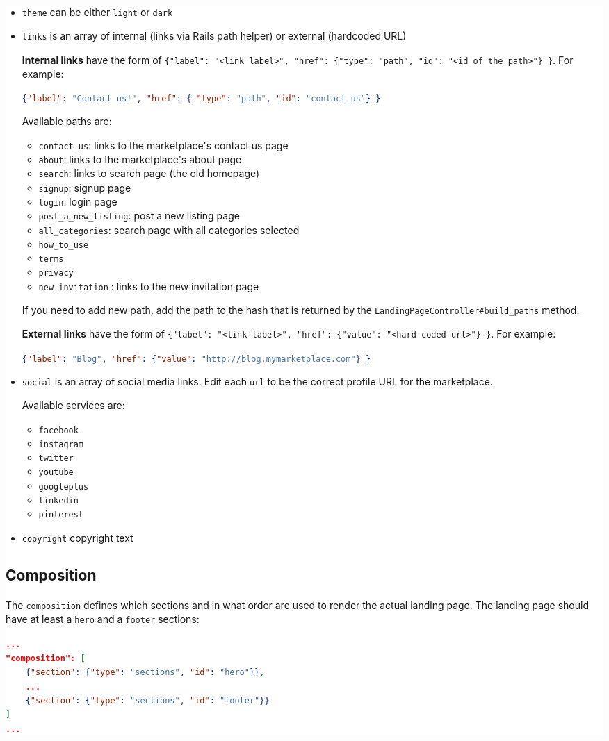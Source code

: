 * `theme` can be either `light` or `dark`
* `links` is an array of internal (links via Rails path helper) or external (hardcoded URL)

  **Internal links** have the form of `{"label": "<link label>", "href": {"type": "path", "id": "<id of the path>"} }`. For example:

  ```json
  {"label": "Contact us!", "href": { "type": "path", "id": "contact_us"} }
  ```

  Available paths are:

  * `contact_us`: links to the marketplace's contact us page
  * `about`: links to the marketplace's about page
  * `search`: links to search page (the old homepage)
  * `signup`: signup page
  * `login`: login page
  * `post_a_new_listing`: post a new listing page
  * `all_categories`: search page with all categories selected
  * `how_to_use`
  * `terms`
  * `privacy`
  * `new_invitation` : links to the new invitation page

  If you need to add new path, add the path to the hash that is returned by the `LandingPageController#build_paths` method.

  **External links** have the form of `{"label": "<link label>", "href": {"value": "<hard coded url>"} }`. For example:

  ```json
  {"label": "Blog", "href": {"value": "http://blog.mymarketplace.com"} }
  ```

* `social` is an array of social media links. Edit each `url` to be the correct profile URL for the marketplace.

  Available services are:

  * `facebook`
  * `instagram`
  * `twitter`
  * `youtube`
  * `googleplus`
  * `linkedin`
  * `pinterest`

* `copyright` copyright text

## Composition

The `composition` defines which sections and in what order are used to render the actual landing page. The landing page should have at least a `hero` and a `footer` sections:

```json
...
"composition": [
    {"section": {"type": "sections", "id": "hero"}},
    ...
    {"section": {"type": "sections", "id": "footer"}}
]
...
```
